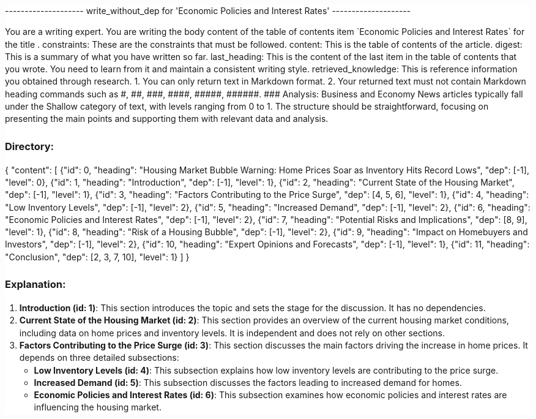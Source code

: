-------------------- write_without_dep for 'Economic Policies and Interest Rates' --------------------

<role>
You are a writing expert.
</role>
<rule>
You are writing the body content of the table of contents item `Economic Policies and Interest Rates` for the title <Housing Market Bubble Warning: Home Prices Soar as Inventory Hits Record Lows>.
constraints: These are the constraints that must be followed.
content: This is the table of contents of the article.
digest: This is a summary of what you have written so far.
last_heading: This is the content of the last item in the table of contents that you wrote. You need to learn from it and maintain a consistent writing style.
retrieved_knowledge: This is reference information you obtained through research.
</rule>
<constraints>
1. You can only return text in Markdown format.
2. Your returned text must not contain Markdown heading commands such as #, ##, ###, ####, #####, ######.
</constraints>
<content>
### Analysis:
Business and Economy News articles typically fall under the Shallow category of text, with levels ranging from 0 to 1. The structure should be straightforward, focusing on presenting the main points and supporting them with relevant data and analysis.

### Directory:
<JSON>
{
    "content": [
        {"id": 0, "heading": "Housing Market Bubble Warning: Home Prices Soar as Inventory Hits Record Lows", "dep": [-1], "level": 0},
        {"id": 1, "heading": "Introduction", "dep": [-1], "level": 1},
        {"id": 2, "heading": "Current State of the Housing Market", "dep": [-1], "level": 1},
        {"id": 3, "heading": "Factors Contributing to the Price Surge", "dep": [4, 5, 6], "level": 1},
        {"id": 4, "heading": "Low Inventory Levels", "dep": [-1], "level": 2},
        {"id": 5, "heading": "Increased Demand", "dep": [-1], "level": 2},
        {"id": 6, "heading": "Economic Policies and Interest Rates", "dep": [-1], "level": 2},
        {"id": 7, "heading": "Potential Risks and Implications", "dep": [8, 9], "level": 1},
        {"id": 8, "heading": "Risk of a Housing Bubble", "dep": [-1], "level": 2},
        {"id": 9, "heading": "Impact on Homebuyers and Investors", "dep": [-1], "level": 2},
        {"id": 10, "heading": "Expert Opinions and Forecasts", "dep": [-1], "level": 1},
        {"id": 11, "heading": "Conclusion", "dep": [2, 3, 7, 10], "level": 1}
    ]
}
</JSON>

### Explanation:
1. **Introduction (id: 1)**: This section introduces the topic and sets the stage for the discussion. It has no dependencies.
2. **Current State of the Housing Market (id: 2)**: This section provides an overview of the current housing market conditions, including data on home prices and inventory levels. It is independent and does not rely on other sections.
3. **Factors Contributing to the Price Surge (id: 3)**: This section discusses the main factors driving the increase in home prices. It depends on three detailed subsections:
   - **Low Inventory Levels (id: 4)**: This subsection explains how low inventory levels are contributing to the price surge.
   - **Increased Demand (id: 5)**: This subsection discusses the factors leading to increased demand for homes.
   - **Economic Policies and Interest Rates (id: 6)**: This subsection examines how economic policies and interest rates are influencing the housing market.